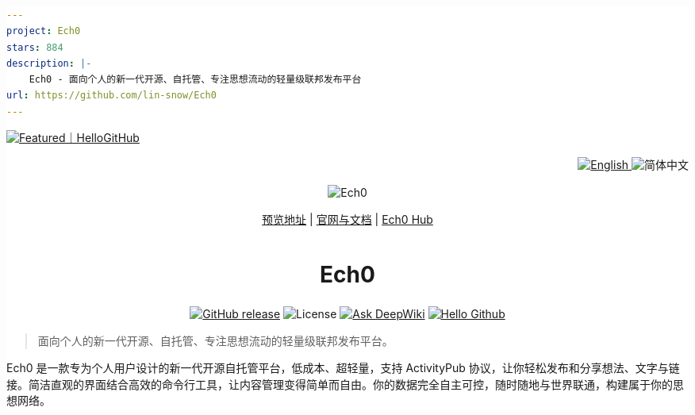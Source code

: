 ```yaml
---
project: Ech0
stars: 884
description: |-
    Ech0 - 面向个人的新一代开源、自托管、专注思想流动的轻量级联邦发布平台
url: https://github.com/lin-snow/Ech0
---
```


<p align="left">
  <a href="https://hellogithub.com/repository/lin-snow/Ech0" target="_blank">
    <img src="https://api.hellogithub.com/v1/widgets/recommend.svg?rid=8f3cafdd6ef3445dbb1c0ed6dd34c8b5&claim_uid=swhbQfnJvKS0t7I&theme=neutral"
         alt="Featured｜HelloGitHub"
         width="250"
         height="54" />
  </a>
</p>

<p align="right">
  <a title="en" href="./README.en.md">
    <img src="https://img.shields.io/badge/-English-545759?style=for-the-badge" alt="English">
  </a>
  <img src="https://img.shields.io/badge/-简体中文-F54A00?style=for-the-badge" alt="简体中文">
</p>


<div align="center">
  <img alt="Ech0" src="./docs/imgs/logo.svg" width="150">

  [预览地址](https://memo.vaaat.com/) | [官网与文档](https://echo.soopy.cn/) | [Ech0 Hub](https://echohub.soopy.cn/)

  # Ech0
</div>

<div align="center">

[![GitHub release](https://img.shields.io/github/v/release/lin-snow/Ech0)](https://github.com/lin-snow/Ech0/releases) ![License](https://img.shields.io/github/license/lin-snow/Ech0) [![Ask DeepWiki](https://deepwiki.com/badge.svg)](https://deepwiki.com/lin-snow/Ech0) [![Hello Github](https://api.hellogithub.com/v1/widgets/recommend.svg?rid=8f3cafdd6ef3445dbb1c0ed6dd34c8b5&claim_uid=swhbQfnJvKS0t7I&theme=small)](https://hellogithub.com/repository/lin-snow/Ech0)

</div>



> 面向个人的新一代开源、自托管、专注思想流动的轻量级联邦发布平台。

Ech0 是一款专为个人用户设计的新一代开源自托管平台，低成本、超轻量，支持 ActivityPub 协议，让你轻松发布和分享想法、文字与链接。简洁直观的界面结合高效的命令行工具，让内容管理变得简单而自由。你的数据完全自主可控，随时随地与世界联通，构建属于你的思想网络。
